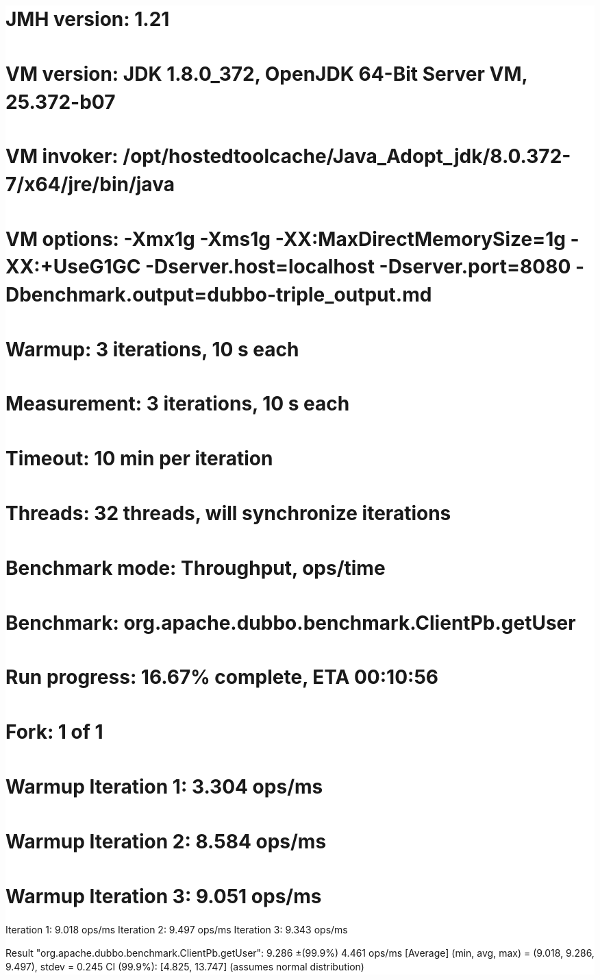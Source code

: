
# JMH version: 1.21
# VM version: JDK 1.8.0_372, OpenJDK 64-Bit Server VM, 25.372-b07
# VM invoker: /opt/hostedtoolcache/Java_Adopt_jdk/8.0.372-7/x64/jre/bin/java
# VM options: -Xmx1g -Xms1g -XX:MaxDirectMemorySize=1g -XX:+UseG1GC -Dserver.host=localhost -Dserver.port=8080 -Dbenchmark.output=dubbo-triple_output.md
# Warmup: 3 iterations, 10 s each
# Measurement: 3 iterations, 10 s each
# Timeout: 10 min per iteration
# Threads: 32 threads, will synchronize iterations
# Benchmark mode: Throughput, ops/time
# Benchmark: org.apache.dubbo.benchmark.ClientPb.getUser

# Run progress: 16.67% complete, ETA 00:10:56
# Fork: 1 of 1
# Warmup Iteration   1: 3.304 ops/ms
# Warmup Iteration   2: 8.584 ops/ms
# Warmup Iteration   3: 9.051 ops/ms
Iteration   1: 9.018 ops/ms
Iteration   2: 9.497 ops/ms
Iteration   3: 9.343 ops/ms


Result "org.apache.dubbo.benchmark.ClientPb.getUser":
  9.286 ±(99.9%) 4.461 ops/ms [Average]
  (min, avg, max) = (9.018, 9.286, 9.497), stdev = 0.245
  CI (99.9%): [4.825, 13.747] (assumes normal distribution)
